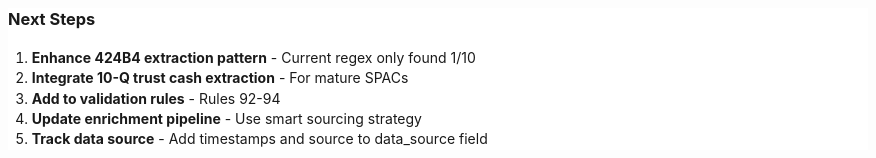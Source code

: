 ### Next Steps

1. **Enhance 424B4 extraction pattern** - Current regex only found 1/10
2. **Integrate 10-Q trust cash extraction** - For mature SPACs
3. **Add to validation rules** - Rules 92-94
4. **Update enrichment pipeline** - Use smart sourcing strategy
5. **Track data source** - Add timestamps and source to data_source field

